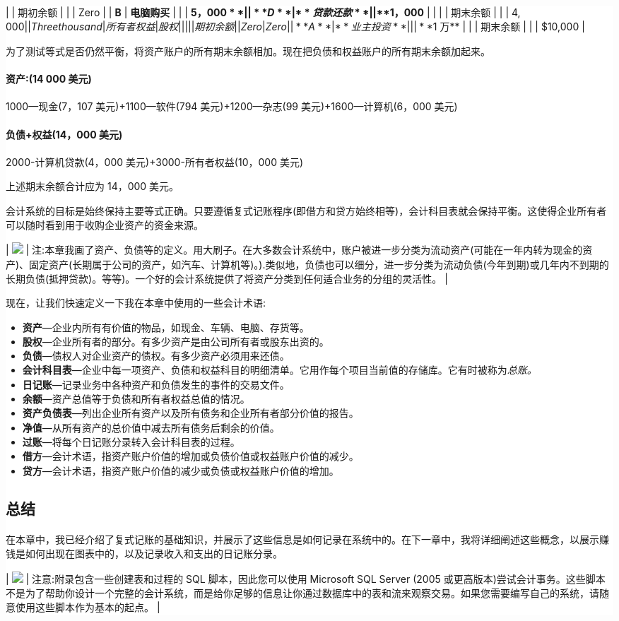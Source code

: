 |  | 期初余额 |  |  | Zero |
| **B** | **电脑购买** |  |  | **$5，000** |
| **D** | **贷款还款** |  | **$1，000** |  |
|  | 期末余额 |  |  | $4,000 |
| Three thousand | 所有者权益 | 股权 |  |  |
|  | 期初余额 |  | Zero | Zero |
| **A** | **业主投资** |  |  | **$1 万** |
|  | 期末余额 |  |  | $10,000 |

为了测试等式是否仍然平衡，将资产账户的所有期末余额相加。现在把负债和权益账户的所有期末余额加起来。

#### 资产:(14 000 美元)

1000—现金(7，107 美元)+1100—软件(794 美元)+1200—杂志(99 美元)+1600—计算机(6，000 美元)

#### 负债+权益(14，000 美元)

2000-计算机贷款(4，000 美元)+3000-所有者权益(10，000 美元)

上述期末余额合计应为 14，000 美元。

会计系统的目标是始终保持主要等式正确。只要遵循复式记账程序(即借方和贷方始终相等)，会计科目表就会保持平衡。这使得企业所有者可以随时看到用于收购企业资产的资金来源。

| ![](../Images/note.png) | 注:本章我画了资产、负债等的定义。用大刷子。在大多数会计系统中，账户被进一步分类为流动资产(可能在一年内转为现金的资产)、固定资产(长期属于公司的资产，如汽车、计算机等)。).类似地，负债也可以细分，进一步分类为流动负债(今年到期)或几年内不到期的长期负债(抵押贷款)。等等)。一个好的会计系统提供了将资产分类到任何适合业务的分组的灵活性。 |

现在，让我们快速定义一下我在本章中使用的一些会计术语:

*   **资产**—企业内所有有价值的物品，如现金、车辆、电脑、存货等。
*   **股权**—企业所有者的部分。有多少资产是由公司所有者或股东出资的。
*   **负债**—债权人对企业资产的债权。有多少资产必须用来还债。
*   **会计科目表**—企业中每一项资产、负债和权益科目的明细清单。它用作每个项目当前值的存储库。它有时被称为*总账。*
*   **日记账**—记录业务中各种资产和负债发生的事件的交易文件。
*   **余额**—资产总值等于负债和所有者权益总值的情况。
*   **资产负债表**—列出企业所有资产以及所有债务和企业所有者部分价值的报告。
*   **净值**—从所有资产的总价值中减去所有债务后剩余的价值。
*   **过账**—将每个日记账分录转入会计科目表的过程。
*   **借方**—会计术语，指资产账户价值的增加或负债价值或权益账户价值的减少。
*   **贷方**—会计术语，指资产账户价值的减少或负债或权益账户价值的增加。

## 总结

在本章中，我已经介绍了复式记账的基础知识，并展示了这些信息是如何记录在系统中的。在下一章中，我将详细阐述这些概念，以展示赚钱是如何出现在图表中的，以及记录收入和支出的日记账分录。

| ![](../Images/note.png) | 注意:附录包含一些创建表和过程的 SQL 脚本，因此您可以使用 Microsoft SQL Server (2005 或更高版本)尝试会计事务。这些脚本不是为了帮助你设计一个完整的会计系统，而是给你足够的信息让你通过数据库中的表和流来观察交易。如果您需要编写自己的系统，请随意使用这些脚本作为基本的起点。 |